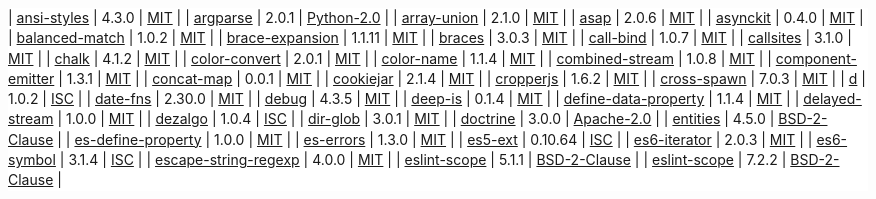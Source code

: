 | [ansi-styles](https://github.com/chalk/ansi-styles) | 4.3.0 | [MIT](http://www.opensource.org/licenses/MIT) |
| [argparse](https://github.com/nodeca/argparse) | 2.0.1 | [Python-2.0](http://www.opensource.org/licenses/Python-2.0) |
| [array-union](https://github.com/sindresorhus/array-union) | 2.1.0 | [MIT](http://www.opensource.org/licenses/MIT) |
| [asap](https://github.com/kriskowal/asap) | 2.0.6 | [MIT](http://www.opensource.org/licenses/MIT) |
| [asynckit](https://github.com/alexindigo/asynckit) | 0.4.0 | [MIT](http://www.opensource.org/licenses/MIT) |
| [balanced-match](https://github.com/juliangruber/balanced-match) | 1.0.2 | [MIT](http://www.opensource.org/licenses/MIT) |
| [brace-expansion](https://github.com/juliangruber/brace-expansion) | 1.1.11 | [MIT](http://www.opensource.org/licenses/MIT) |
| [braces](https://github.com/micromatch/braces) | 3.0.3 | [MIT](http://www.opensource.org/licenses/MIT) |
| [call-bind](https://github.com/ljharb/call-bind) | 1.0.7 | [MIT](http://www.opensource.org/licenses/MIT) |
| [callsites](https://github.com/sindresorhus/callsites) | 3.1.0 | [MIT](http://www.opensource.org/licenses/MIT) |
| [chalk](https://github.com/chalk/chalk) | 4.1.2 | [MIT](http://www.opensource.org/licenses/MIT) |
| [color-convert](https://github.com/Qix-/color-convert) | 2.0.1 | [MIT](http://www.opensource.org/licenses/MIT) |
| [color-name](https://github.com/colorjs/color-name) | 1.1.4 | [MIT](http://www.opensource.org/licenses/MIT) |
| [combined-stream](https://github.com/felixge/node-combined-stream) | 1.0.8 | [MIT](http://www.opensource.org/licenses/MIT) |
| [component-emitter](https://github.com/sindresorhus/component-emitter) | 1.3.1 | [MIT](http://www.opensource.org/licenses/MIT) |
| [concat-map](https://github.com/substack/node-concat-map) | 0.0.1 | [MIT](http://www.opensource.org/licenses/MIT) |
| [cookiejar](https://github.com/bmeck/node-cookiejar) | 2.1.4 | [MIT](http://www.opensource.org/licenses/MIT) |
| [cropperjs](https://github.com/fengyuanchen/cropperjs) | 1.6.2 | [MIT](http://www.opensource.org/licenses/MIT) |
| [cross-spawn](https://github.com/moxystudio/node-cross-spawn) | 7.0.3 | [MIT](http://www.opensource.org/licenses/MIT) |
| [d](https://github.com/medikoo/d) | 1.0.2 | [ISC](https://www.isc.org/downloads/software-support-policy/isc-license/) |
| [date-fns](https://github.com/date-fns/date-fns) | 2.30.0 | [MIT](http://www.opensource.org/licenses/MIT) |
| [debug](https://github.com/debug-js/debug) | 4.3.5 | [MIT](http://www.opensource.org/licenses/MIT) |
| [deep-is](https://github.com/thlorenz/deep-is) | 0.1.4 | [MIT](http://www.opensource.org/licenses/MIT) |
| [define-data-property](https://github.com/ljharb/define-data-property) | 1.1.4 | [MIT](http://www.opensource.org/licenses/MIT) |
| [delayed-stream](https://github.com/felixge/node-delayed-stream) | 1.0.0 | [MIT](http://www.opensource.org/licenses/MIT) |
| [dezalgo](https://github.com/npm/dezalgo) | 1.0.4 | [ISC](https://www.isc.org/downloads/software-support-policy/isc-license/) |
| [dir-glob](https://github.com/kevva/dir-glob) | 3.0.1 | [MIT](http://www.opensource.org/licenses/MIT) |
| [doctrine](https://github.com/eslint/doctrine) | 3.0.0 | [Apache-2.0](http://www.apache.org/licenses/LICENSE-2.0) |
| [entities](https://github.com/fb55/entities) | 4.5.0 | [BSD-2-Clause](http://www.opensource.org/licenses/BSD-2-Clause) |
| [es-define-property](https://github.com/ljharb/es-define-property) | 1.0.0 | [MIT](http://www.opensource.org/licenses/MIT) |
| [es-errors](https://github.com/ljharb/es-errors) | 1.3.0 | [MIT](http://www.opensource.org/licenses/MIT) |
| [es5-ext](https://github.com/medikoo/es5-ext) | 0.10.64 | [ISC](https://www.isc.org/downloads/software-support-policy/isc-license/) |
| [es6-iterator](https://github.com/medikoo/es6-iterator) | 2.0.3 | [MIT](http://www.opensource.org/licenses/MIT) |
| [es6-symbol](https://github.com/medikoo/es6-symbol) | 3.1.4 | [ISC](https://www.isc.org/downloads/software-support-policy/isc-license/) |
| [escape-string-regexp](https://github.com/sindresorhus/escape-string-regexp) | 4.0.0 | [MIT](http://www.opensource.org/licenses/MIT) |
| [eslint-scope](https://github.com/eslint/eslint-scope) | 5.1.1 | [BSD-2-Clause](http://www.opensource.org/licenses/BSD-2-Clause) |
| [eslint-scope](https://github.com/eslint/eslint-scope) | 7.2.2 | [BSD-2-Clause](http://www.opensource.org/licenses/BSD-2-Clause) |